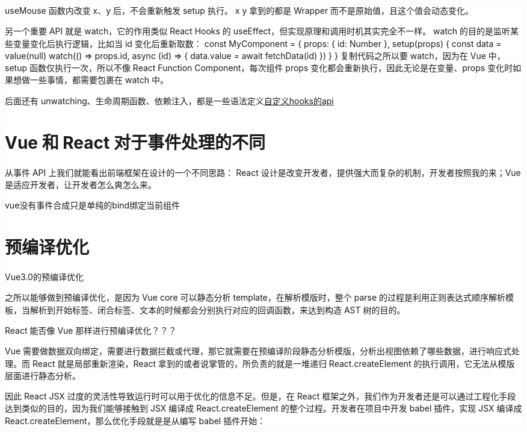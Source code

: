 useMouse 函数内改变 x、y 后，不会重新触发 setup 执行。
x y 拿到的都是 Wrapper 而不是原始值，且这个值会动态变化。

另一个重要 API 就是 watch，它的作用类似 React Hooks 的 useEffect，但实现原理和调用时机其实完全不一样。
watch 的目的是监听某些变量变化后执行逻辑，比如当 id 变化后重新取数：
const MyComponent = {
  props: {
    id: Number
  },
  setup(props) {
    const data = value(null)
    watch(() => props.id, async (id) => {
      data.value = await fetchData(id)
    })
  }
}
复制代码之所以要 watch，因为在 Vue 中，setup 函数仅执行一次，所以不像 React Function Component，每次组件 props 变化都会重新执行，因此无论是在变量、props 变化时如果想做一些事情，都需要包裹在 watch 中。

后面还有 unwatching、生命周期函数、依赖注入，都是一些语法定义[自定义hooks的api](https://github.com/vuejs/rfcs/blob/function-apis/active-rfcs/0000-function-api.md#dependency-injection)

# Vue 和 React 对于事件处理的不同

从事件 API 上我们就能看出前端框架在设计的一个不同思路： React 设计是改变开发者，提供强大而复杂的机制，开发者按照我的来；Vue 是适应开发者，让开发者怎么爽怎么来。

vue没有事件合成只是单纯的bind绑定当前组件

# 预编译优化

Vue3.0的预编译优化

之所以能够做到预编译优化，是因为 Vue core 可以静态分析 template，在解析模版时，整个 parse 的过程是利用正则表达式顺序解析模板，当解析到开始标签、闭合标签、文本的时候都会分别执行对应的回调函数，来达到构造 AST 树的目的。

React 能否像 Vue 那样进行预编译优化？？？

Vue 需要做数据双向绑定，需要进行数据拦截或代理，那它就需要在预编译阶段静态分析模版，分析出视图依赖了哪些数据，进行响应式处理。而 React 就是局部重新渲染，React 拿到的或者说掌管的，所负责的就是一堆递归 React.createElement 的执行调用，它无法从模版层面进行静态分析。

因此 React JSX 过度的灵活性导致运行时可以用于优化的信息不足。但是，在 React 框架之外，我们作为开发者还是可以通过工程化手段达到类似的目的，因为我们能够接触到 JSX 编译成 React.createElement 的整个过程。开发者在项目中开发 babel 插件，实现 JSX 编译成 React.createElement，那么优化手段就是是从编写 babel 插件开始：



